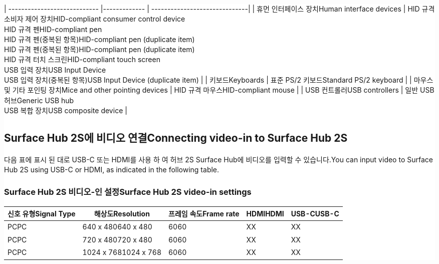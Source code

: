 | ---------------------------- |------------- | ------------------------------|
| <span data-ttu-id="1a08b-144">휴먼 인터페이스 장치</span><span class="sxs-lookup"><span data-stu-id="1a08b-144">Human interface devices</span></span> | <span data-ttu-id="1a08b-145">HID 규격 소비자 제어 장치</span><span class="sxs-lookup"><span data-stu-id="1a08b-145">HID-compliant consumer control device</span></span><br><span data-ttu-id="1a08b-146">HID 규격 펜</span><span class="sxs-lookup"><span data-stu-id="1a08b-146">HID-compliant pen</span></span><br><span data-ttu-id="1a08b-147">HID 규격 펜(중복된 항목)</span><span class="sxs-lookup"><span data-stu-id="1a08b-147">HID-compliant pen (duplicate item)</span></span><br><span data-ttu-id="1a08b-148">HID 규격 펜(중복된 항목)</span><span class="sxs-lookup"><span data-stu-id="1a08b-148">HID-compliant pen (duplicate item)</span></span><br><span data-ttu-id="1a08b-149">HID 규격 터치 스크린</span><span class="sxs-lookup"><span data-stu-id="1a08b-149">HID-compliant touch screen</span></span><br><span data-ttu-id="1a08b-150">USB 입력 장치</span><span class="sxs-lookup"><span data-stu-id="1a08b-150">USB Input Device</span></span><br><span data-ttu-id="1a08b-151">USB 입력 장치(중복된 항목)</span><span class="sxs-lookup"><span data-stu-id="1a08b-151">USB Input Device (duplicate item)</span></span> |
| <span data-ttu-id="1a08b-152">키보드</span><span class="sxs-lookup"><span data-stu-id="1a08b-152">Keyboards</span></span> | <span data-ttu-id="1a08b-153">표준 PS/2 키보드</span><span class="sxs-lookup"><span data-stu-id="1a08b-153">Standard PS/2 keyboard</span></span> |
| <span data-ttu-id="1a08b-154">마우스 및 기타 포인팅 장치</span><span class="sxs-lookup"><span data-stu-id="1a08b-154">Mice and other pointing devices</span></span> | <span data-ttu-id="1a08b-155">HID 규격 마우스</span><span class="sxs-lookup"><span data-stu-id="1a08b-155">HID-compliant mouse</span></span> |
| <span data-ttu-id="1a08b-156">USB 컨트롤러</span><span class="sxs-lookup"><span data-stu-id="1a08b-156">USB controllers</span></span> | <span data-ttu-id="1a08b-157">일반 USB 허브</span><span class="sxs-lookup"><span data-stu-id="1a08b-157">Generic USB hub</span></span><br><span data-ttu-id="1a08b-158">USB 복합 장치</span><span class="sxs-lookup"><span data-stu-id="1a08b-158">USB composite device</span></span> |

## <span data-ttu-id="1a08b-159">Surface Hub 2S에 비디오 연결</span><span class="sxs-lookup"><span data-stu-id="1a08b-159">Connecting video-in to Surface Hub 2S</span></span>

<span data-ttu-id="1a08b-160">다음 표에 표시 된 대로 USB-C 또는 HDMI를 사용 하 여 허브 2S Surface Hub에 비디오를 입력할 수 있습니다.</span><span class="sxs-lookup"><span data-stu-id="1a08b-160">You can input video to Surface Hub 2S using USB-C or HDMI, as indicated in the following table.</span></span>  

### <span data-ttu-id="1a08b-161">Surface Hub 2S 비디오-인 설정</span><span class="sxs-lookup"><span data-stu-id="1a08b-161">Surface Hub 2S video-in settings</span></span>

| **<span data-ttu-id="1a08b-162">신호 유형</span><span class="sxs-lookup"><span data-stu-id="1a08b-162">Signal Type</span></span>** | **<span data-ttu-id="1a08b-163">해상도</span><span class="sxs-lookup"><span data-stu-id="1a08b-163">Resolution</span></span>** | **<span data-ttu-id="1a08b-164">프레임 속도</span><span class="sxs-lookup"><span data-stu-id="1a08b-164">Frame rate</span></span>** | **<span data-ttu-id="1a08b-165">HDMI</span><span class="sxs-lookup"><span data-stu-id="1a08b-165">HDMI</span></span>** | **<span data-ttu-id="1a08b-166">USB-C</span><span class="sxs-lookup"><span data-stu-id="1a08b-166">USB-C</span></span>** |
| --------------- | -------------- | -------------- | -------- | --------- |
| <span data-ttu-id="1a08b-167">PC</span><span class="sxs-lookup"><span data-stu-id="1a08b-167">PC</span></span>              | <span data-ttu-id="1a08b-168">640 x 480</span><span class="sxs-lookup"><span data-stu-id="1a08b-168">640 x 480</span></span>      | <span data-ttu-id="1a08b-169">60</span><span class="sxs-lookup"><span data-stu-id="1a08b-169">60</span></span>             | <span data-ttu-id="1a08b-170">X</span><span class="sxs-lookup"><span data-stu-id="1a08b-170">X</span></span>        | <span data-ttu-id="1a08b-171">X</span><span class="sxs-lookup"><span data-stu-id="1a08b-171">X</span></span>         |
| <span data-ttu-id="1a08b-172">PC</span><span class="sxs-lookup"><span data-stu-id="1a08b-172">PC</span></span>              | <span data-ttu-id="1a08b-173">720 x 480</span><span class="sxs-lookup"><span data-stu-id="1a08b-173">720 x 480</span></span>      | <span data-ttu-id="1a08b-174">60</span><span class="sxs-lookup"><span data-stu-id="1a08b-174">60</span></span>             | <span data-ttu-id="1a08b-175">X</span><span class="sxs-lookup"><span data-stu-id="1a08b-175">X</span></span>        | <span data-ttu-id="1a08b-176">X</span><span class="sxs-lookup"><span data-stu-id="1a08b-176">X</span></span>         |
| <span data-ttu-id="1a08b-177">PC</span><span class="sxs-lookup"><span data-stu-id="1a08b-177">PC</span></span>              | <span data-ttu-id="1a08b-178">1024 x 768</span><span class="sxs-lookup"><span data-stu-id="1a08b-178">1024 x 768</span></span>     | <span data-ttu-id="1a08b-179">60</span><span class="sxs-lookup"><span data-stu-id="1a08b-179">60</span></span>             | <span data-ttu-id="1a08b-180">X</span><span class="sxs-lookup"><span data-stu-id="1a08b-180">X</span></span>        | <span data-ttu-id="1a08b-181">X</span><span class="sxs-lookup"><span data-stu-id="1a08b-181">X</span></span>         |